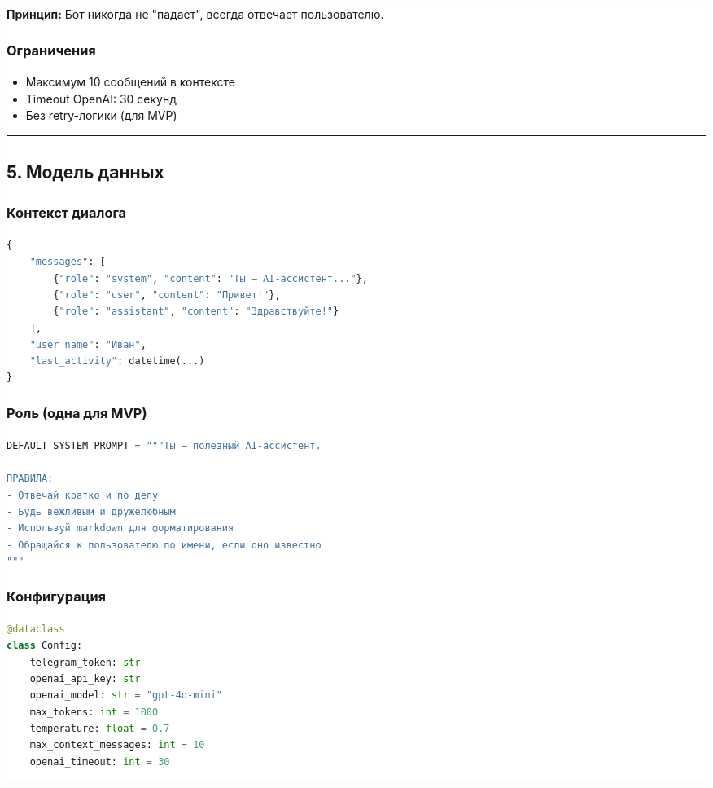 **Принцип:** Бот никогда не "падает", всегда отвечает пользователю.

### Ограничения

- Максимум 10 сообщений в контексте
- Timeout OpenAI: 30 секунд
- Без retry-логики (для MVP)

---

## 5. Модель данных

### Контекст диалога

```python
{
    "messages": [
        {"role": "system", "content": "Ты — AI-ассистент..."},
        {"role": "user", "content": "Привет!"},
        {"role": "assistant", "content": "Здравствуйте!"}
    ],
    "user_name": "Иван",
    "last_activity": datetime(...)
}
```

### Роль (одна для MVP)

```python
DEFAULT_SYSTEM_PROMPT = """Ты — полезный AI-ассистент.

ПРАВИЛА:
- Отвечай кратко и по делу
- Будь вежливым и дружелюбным
- Используй markdown для форматирования
- Обращайся к пользователю по имени, если оно известно
"""
```

### Конфигурация

```python
@dataclass
class Config:
    telegram_token: str
    openai_api_key: str
    openai_model: str = "gpt-4o-mini"
    max_tokens: int = 1000
    temperature: float = 0.7
    max_context_messages: int = 10
    openai_timeout: int = 30
```

---